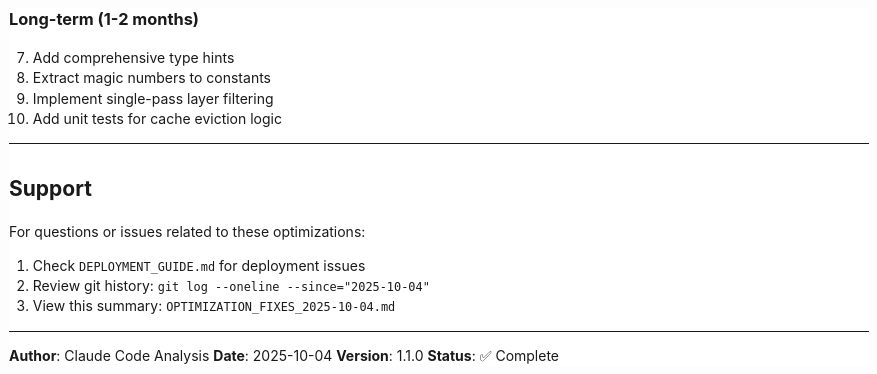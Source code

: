 ### Long-term (1-2 months)
7. Add comprehensive type hints
8. Extract magic numbers to constants
9. Implement single-pass layer filtering
10. Add unit tests for cache eviction logic

---

## Support

For questions or issues related to these optimizations:
1. Check `DEPLOYMENT_GUIDE.md` for deployment issues
2. Review git history: `git log --oneline --since="2025-10-04"`
3. View this summary: `OPTIMIZATION_FIXES_2025-10-04.md`

---

**Author**: Claude Code Analysis
**Date**: 2025-10-04
**Version**: 1.1.0
**Status**: ✅ Complete

